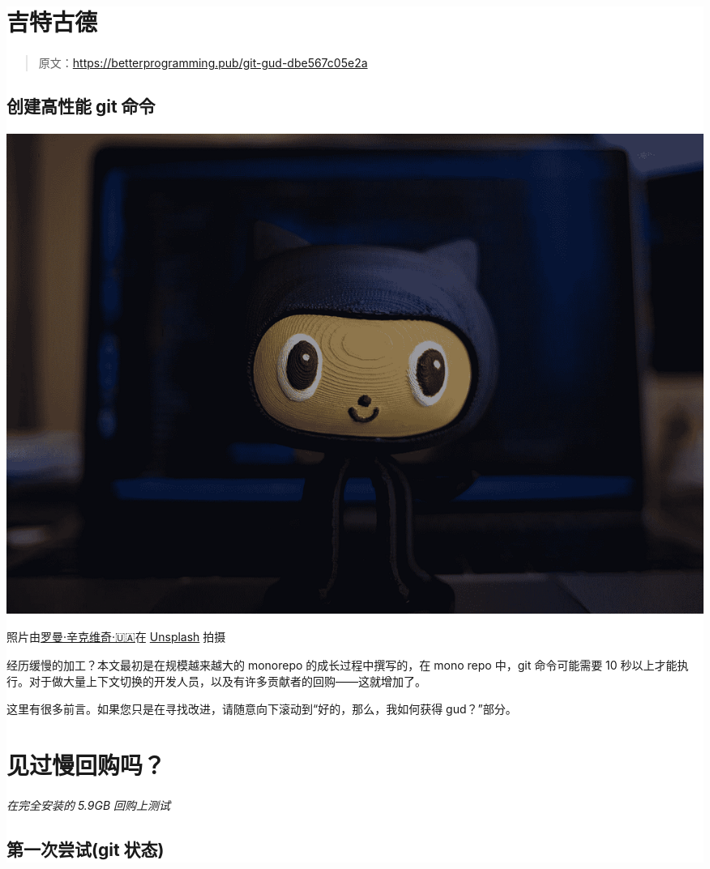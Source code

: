# 吉特古德

> 原文：<https://betterprogramming.pub/git-gud-dbe567c05e2a>

## 创建高性能 git 命令

![](img/dd05e163a0768542cb2079502e6c3438.png)

照片由[罗曼·辛克维奇·🇺🇦](https://unsplash.com/@synkevych?utm_source=medium&utm_medium=referral)在 [Unsplash](https://unsplash.com?utm_source=medium&utm_medium=referral) 拍摄

经历缓慢的加工？本文最初是在规模越来越大的 monorepo 的成长过程中撰写的，在 mono repo 中，git 命令可能需要 10 秒以上才能执行。对于做大量上下文切换的开发人员，以及有许多贡献者的回购——这就增加了。

这里有很多前言。如果您只是在寻找改进，请随意向下滚动到“好的，那么，我如何获得 gud？”部分。

# 见过慢回购吗？

*在完全安装的 5.9GB 回购上测试*

## 第一次尝试(git 状态)
